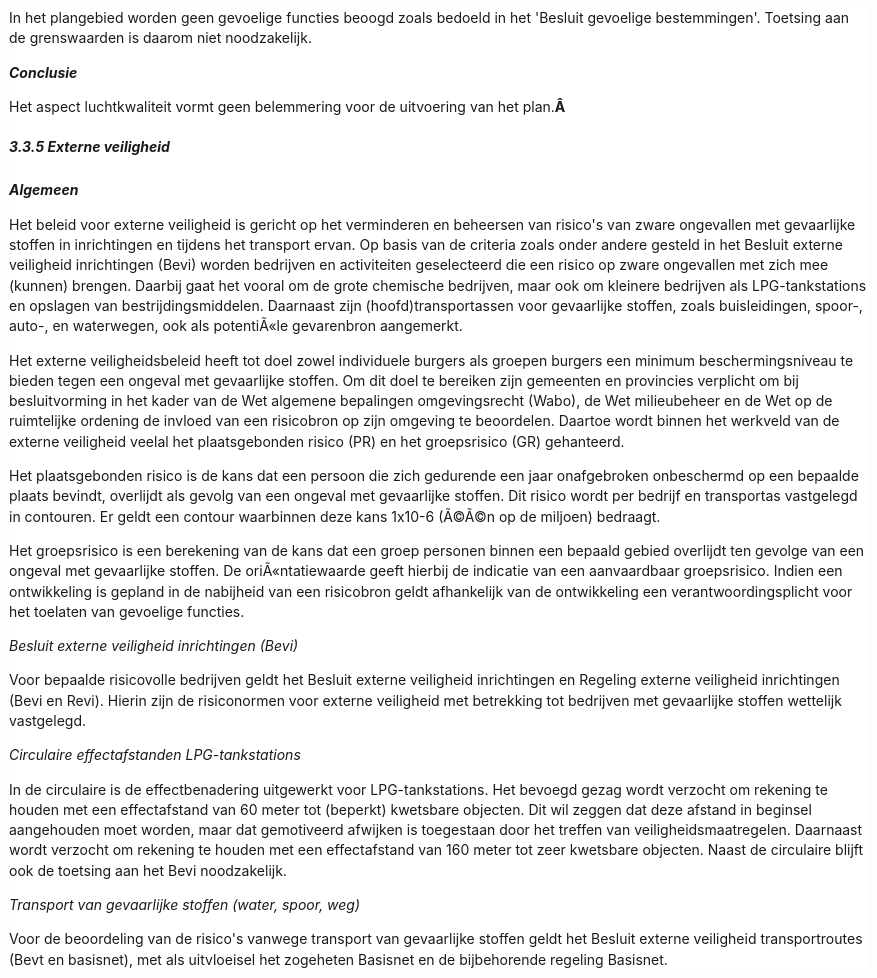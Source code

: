 In het plangebied worden geen gevoelige functies beoogd zoals bedoeld in het 'Besluit gevoelige bestemmingen'. Toetsing aan de grenswaarden is daarom niet noodzakelijk.

***Conclusie***

Het aspect luchtkwaliteit vormt geen belemmering voor de uitvoering van het plan.**Â**

##### 3\.3\.5 Externe veiligheid

***Algemeen***

Het beleid voor externe veiligheid is gericht op het verminderen en beheersen van risico's van zware ongevallen met gevaarlijke stoffen in inrichtingen en tijdens het transport ervan. Op basis van de criteria zoals onder andere gesteld in het Besluit externe veiligheid inrichtingen (Bevi) worden bedrijven en activiteiten geselecteerd die een risico op zware ongevallen met zich mee (kunnen) brengen. Daarbij gaat het vooral om de grote chemische bedrijven, maar ook om kleinere bedrijven als LPG\-tankstations en opslagen van bestrijdingsmiddelen. Daarnaast zijn (hoofd)transportassen voor gevaarlijke stoffen, zoals buisleidingen, spoor\-, auto\-, en waterwegen, ook als potentiÃ«le gevarenbron aangemerkt.

Het externe veiligheidsbeleid heeft tot doel zowel individuele burgers als groepen burgers een minimum beschermingsniveau te bieden tegen een ongeval met gevaarlijke stoffen. Om dit doel te bereiken zijn gemeenten en provincies verplicht om bij besluitvorming in het kader van de Wet algemene bepalingen omgevingsrecht (Wabo), de Wet milieubeheer en de Wet op de ruimtelijke ordening de invloed van een risicobron op zijn omgeving te beoordelen. Daartoe wordt binnen het werkveld van de externe veiligheid veelal het plaatsgebonden risico (PR) en het groepsrisico (GR) gehanteerd.

Het plaatsgebonden risico is de kans dat een persoon die zich gedurende een jaar onafgebroken onbeschermd op een bepaalde plaats bevindt, overlijdt als gevolg van een ongeval met gevaarlijke stoffen. Dit risico wordt per bedrijf en transportas vastgelegd in contouren. Er geldt een contour waarbinnen deze kans 1x10\-6 (Ã©Ã©n op de miljoen) bedraagt.

Het groepsrisico is een berekening van de kans dat een groep personen binnen een bepaald gebied overlijdt ten gevolge van een ongeval met gevaarlijke stoffen. De oriÃ«ntatiewaarde geeft hierbij de indicatie van een aanvaardbaar groepsrisico. Indien een ontwikkeling is gepland in de nabijheid van een risicobron geldt afhankelijk van de ontwikkeling een verantwoordingsplicht voor het toelaten van gevoelige functies.

*Besluit externe veiligheid inrichtingen (Bevi)*

Voor bepaalde risicovolle bedrijven geldt het Besluit externe veiligheid inrichtingen en Regeling externe veiligheid inrichtingen (Bevi en Revi). Hierin zijn de risiconormen voor externe veiligheid met betrekking tot bedrijven met gevaarlijke stoffen wettelijk vastgelegd.

*Circulaire effectafstanden LPG\-tankstations*

In de circulaire is de effectbenadering uitgewerkt voor LPG\-tankstations. Het bevoegd gezag wordt verzocht om rekening te houden met een effectafstand van 60 meter tot (beperkt) kwetsbare objecten. Dit wil zeggen dat deze afstand in beginsel aangehouden moet worden, maar dat gemotiveerd afwijken is toegestaan door het treffen van veiligheidsmaatregelen. Daarnaast wordt verzocht om rekening te houden met een effectafstand van 160 meter tot zeer kwetsbare objecten. Naast de circulaire blijft ook de toetsing aan het Bevi noodzakelijk.

*Transport van gevaarlijke stoffen (water, spoor, weg)*

Voor de beoordeling van de risico's vanwege transport van gevaarlijke stoffen geldt het Besluit externe veiligheid transportroutes (Bevt en basisnet), met als uitvloeisel het zogeheten Basisnet en de bijbehorende regeling Basisnet.
